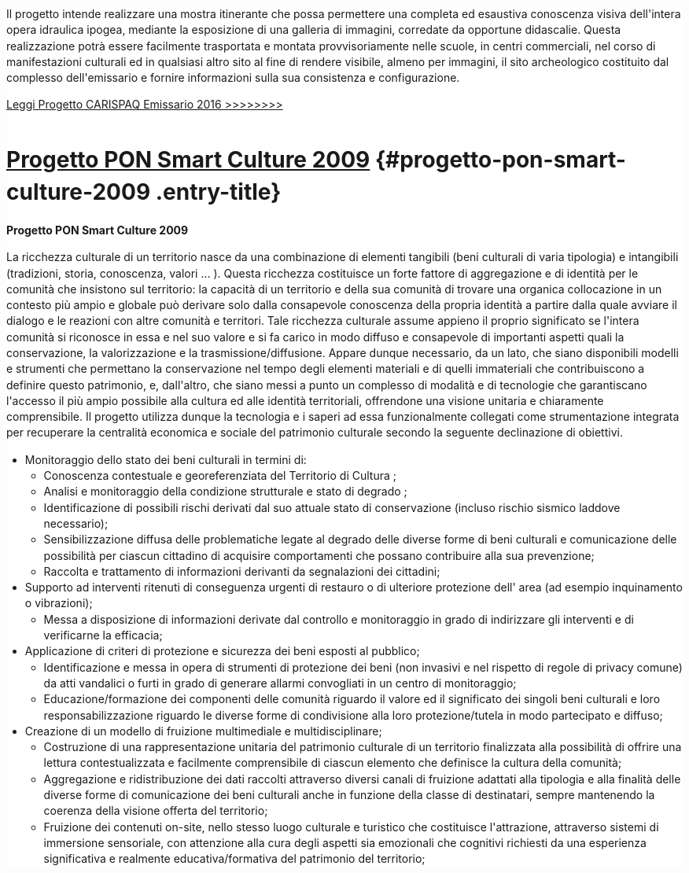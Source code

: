 Il progetto intende realizzare una mostra itinerante che possa permettere una completa ed esaustiva conoscenza visiva dell'intera opera idraulica ipogea, mediante la esposizione di una galleria di immagini, corredate da opportune didascalie. Questa realizzazione potrà essere facilmente trasportata e montata provvisoriamente nelle scuole, in centri commerciali, nel corso di manifestazioni culturali ed in qualsiasi altro sito al fine di rendere visibile, almeno per immagini, il sito archeologico costituito dal complesso dell'emissario e fornire informazioni sulla sua consistenza e configurazione.

[Leggi Progetto CARISPAQ Emissario 2016 \>\>\>\>\>\>\>\>](wp-content/uploads/2017/03/Progetto-CARISPAQ-Emissario-2016-RID.pdf)

[Progetto PON Smart Culture 2009](index39c5.html?p=700) {#progetto-pon-smart-culture-2009 .entry-title}
=

**Progetto PON Smart Culture 2009**

La ricchezza culturale di un territorio nasce da una combinazione di elementi tangibili (beni culturali di varia tipologia) e intangibili (tradizioni, storia, conoscenza, valori ... ). Questa ricchezza costituisce un forte fattore di aggregazione e di identità per le comunità che insistono sul territorio: la capacità di un territorio e della sua comunità di trovare una organica collocazione in un contesto più ampio e globale può derivare solo dalla consapevole conoscenza della propria identità a partire dalla quale avviare il dialogo e le reazioni con altre comunità e territori. Tale ricchezza culturale assume appieno il proprio significato se l'intera comunità si riconosce in essa e nel suo valore e si fa carico in modo diffuso e consapevole di importanti aspetti quali la conservazione, la valorizzazione e la trasmissione/diffusione. Appare dunque necessario, da un lato, che siano disponibili modelli e strumenti che permettano la conservazione nel tempo degli elementi materiali e di quelli immateriali che contribuiscono a definire questo patrimonio, e, dall'altro, che siano messi a punto un complesso di modalità e di tecnologie che garantiscano l'accesso il più ampio possibile alla cultura ed alle identità territoriali, offrendone una visione unitaria e chiaramente comprensibile. Il progetto utilizza dunque la tecnologia e i saperi ad essa funzionalmente collegati come strumentazione integrata per recuperare la centralità economica e sociale del patrimonio culturale secondo la seguente declinazione di obiettivi.

-   Monitoraggio dello stato dei beni culturali in termini di:
    -   Conoscenza contestuale e georeferenziata del Territorio di Cultura ;
    -   Analisi e monitoraggio della condizione strutturale e stato di degrado ;
    -   Identificazione di possibili rischi derivati dal suo attuale stato di conservazione (incluso rischio sismico laddove necessario);
    -   Sensibilizzazione diffusa delle problematiche legate al degrado delle diverse forme di beni culturali e comunicazione delle possibilità per ciascun cittadino di acquisire comportamenti che possano contribuire alla sua prevenzione;
    -   Raccolta e trattamento di informazioni derivanti da segnalazioni dei cittadini;
-   Supporto ad interventi ritenuti di conseguenza urgenti di restauro o di ulteriore protezione dell' area (ad esempio inquinamento o vibrazioni);
    -   Messa a disposizione di informazioni derivate dal controllo e monitoraggio in grado di indirizzare gli interventi e di verificarne la efficacia;
-   Applicazione di criteri di protezione e sicurezza dei beni esposti al pubblico;
    -   Identificazione e messa in opera di strumenti di protezione dei beni (non invasivi e nel rispetto di regole di privacy comune) da atti vandalici o furti in grado di generare allarmi convogliati in un centro di monitoraggio;
    -   Educazione/formazione dei componenti delle comunità riguardo il valore ed il significato dei singoli beni culturali e loro responsabilizzazione riguardo le  diverse forme di condivisione alla loro protezione/tutela in modo partecipato e diffuso;
-   Creazione di un modello di fruizione multimediale e multidisciplinare;
    -   Costruzione di una rappresentazione unitaria del patrimonio culturale di un territorio finalizzata alla possibilità di offrire una lettura contestualizzata e facilmente comprensibile di ciascun elemento che definisce la cultura della comunità;
    -   Aggregazione e ridistribuzione dei dati raccolti attraverso diversi canali di fruizione adattati alla tipologia e alla finalità delle diverse forme di comunicazione dei beni culturali anche in funzione della classe di destinatari, sempre mantenendo la coerenza della visione offerta del territorio;
    -   Fruizione dei contenuti on-site, nello stesso luogo culturale e turistico che costituisce l'attrazione, attraverso sistemi di immersione sensoriale, con attenzione alla cura degli aspetti sia emozionali che cognitivi richiesti da una esperienza significativa e realmente educativa/formativa del patrimonio del territorio;